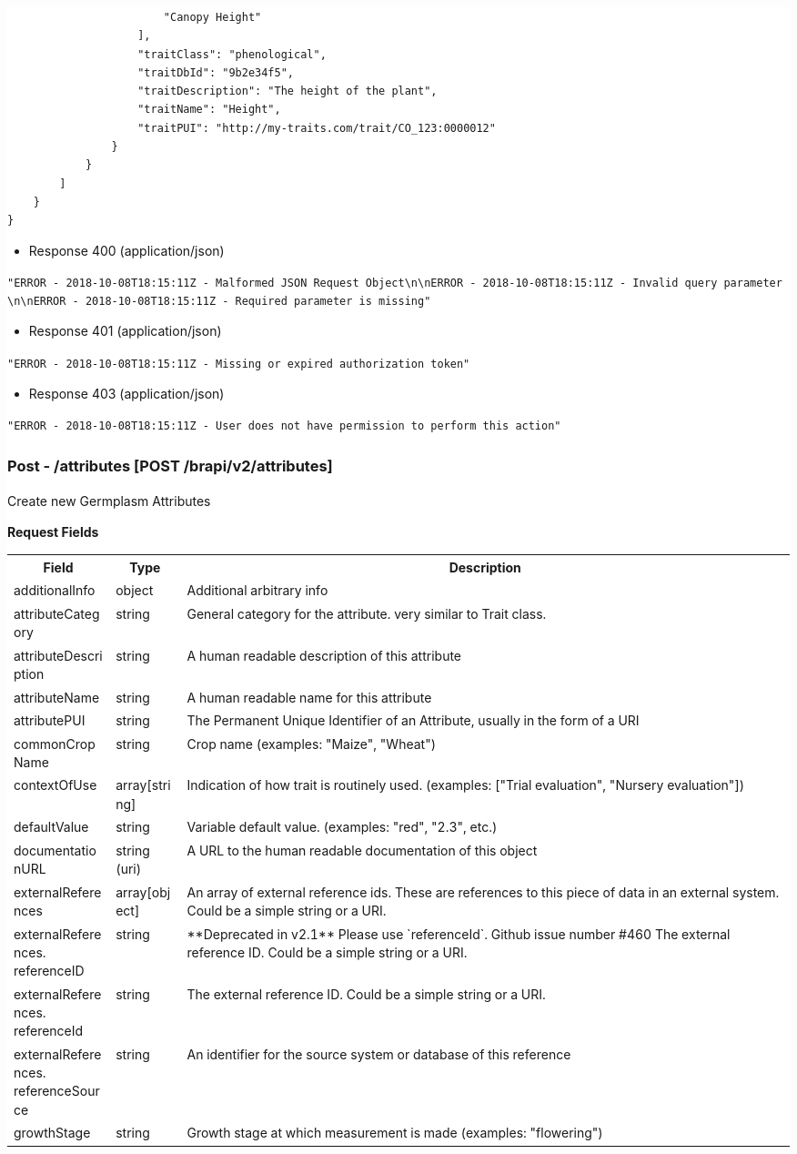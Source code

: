 ```
                        "Canopy Height"
                    ],
                    "traitClass": "phenological",
                    "traitDbId": "9b2e34f5",
                    "traitDescription": "The height of the plant",
                    "traitName": "Height",
                    "traitPUI": "http://my-traits.com/trait/CO_123:0000012"
                }
            }
        ]
    }
}
```

+ Response 400 (application/json)
```
"ERROR - 2018-10-08T18:15:11Z - Malformed JSON Request Object\n\nERROR - 2018-10-08T18:15:11Z - Invalid query parameter\n\nERROR - 2018-10-08T18:15:11Z - Required parameter is missing"
```

+ Response 401 (application/json)
```
"ERROR - 2018-10-08T18:15:11Z - Missing or expired authorization token"
```

+ Response 403 (application/json)
```
"ERROR - 2018-10-08T18:15:11Z - User does not have permission to perform this action"
```




### Post - /attributes [POST /brapi/v2/attributes]

Create new Germplasm Attributes

**Request Fields** 

<table>
<tr> <th> Field </th> <th> Type </th> <th> Description </th> </tr> 
<tr><td>additionalInfo</td><td>object</td><td>Additional arbitrary info</td></tr>
<tr><td>attributeCategory</td><td>string</td><td>General category for the attribute. very similar to Trait class.</td></tr>
<tr><td>attributeDescription</td><td>string</td><td>A human readable description of this attribute</td></tr>
<tr><td>attributeName</td><td>string</td><td>A human readable name for this attribute</td></tr>
<tr><td>attributePUI</td><td>string</td><td>The Permanent Unique Identifier of an Attribute, usually in the form of a URI</td></tr>
<tr><td>commonCropName</td><td>string</td><td>Crop name (examples: "Maize", "Wheat")</td></tr>
<tr><td>contextOfUse</td><td>array[string]</td><td>Indication of how trait is routinely used. (examples: ["Trial evaluation", "Nursery evaluation"])</td></tr>
<tr><td>defaultValue</td><td>string</td><td>Variable default value. (examples: "red", "2.3", etc.)</td></tr>
<tr><td>documentationURL</td><td>string (uri)</td><td>A URL to the human readable documentation of this object</td></tr>
<tr><td>externalReferences</td><td>array[object]</td><td>An array of external reference ids. These are references to this piece of data in an external system. Could be a simple string or a URI.</td></tr>
<tr><td>externalReferences.<br>referenceID</td><td>string</td><td>**Deprecated in v2.1** Please use `referenceId`. Github issue number #460   The external reference ID. Could be a simple string or a URI.</td></tr>
<tr><td>externalReferences.<br>referenceId</td><td>string</td><td>The external reference ID. Could be a simple string or a URI.</td></tr>
<tr><td>externalReferences.<br>referenceSource</td><td>string</td><td>An identifier for the source system or database of this reference</td></tr>
<tr><td>growthStage</td><td>string</td><td>Growth stage at which measurement is made (examples: "flowering")</td></tr>
